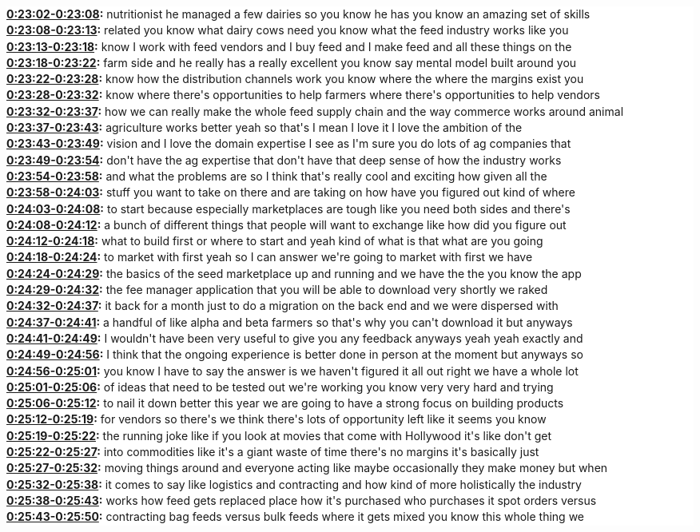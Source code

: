 **[0:23:02-0:23:08](https://player.whooshkaa.com/episode?id=357333#t=0:23:02):**  nutritionist he managed a few dairies so you know he has you know an amazing set of skills  
**[0:23:08-0:23:13](https://player.whooshkaa.com/episode?id=357333#t=0:23:08):**  related you know what dairy cows need you know what the feed industry works like you  
**[0:23:13-0:23:18](https://player.whooshkaa.com/episode?id=357333#t=0:23:13):**  know I work with feed vendors and I buy feed and I make feed and all these things on the  
**[0:23:18-0:23:22](https://player.whooshkaa.com/episode?id=357333#t=0:23:18):**  farm side and he really has a really excellent you know say mental model built around you  
**[0:23:22-0:23:28](https://player.whooshkaa.com/episode?id=357333#t=0:23:22):**  know how the distribution channels work you know where the where the margins exist you  
**[0:23:28-0:23:32](https://player.whooshkaa.com/episode?id=357333#t=0:23:28):**  know where there's opportunities to help farmers where there's opportunities to help vendors  
**[0:23:32-0:23:37](https://player.whooshkaa.com/episode?id=357333#t=0:23:32):**  how we can really make the whole feed supply chain and the way commerce works around animal  
**[0:23:37-0:23:43](https://player.whooshkaa.com/episode?id=357333#t=0:23:37):**  agriculture works better yeah so that's I mean I love it I love the ambition of the  
**[0:23:43-0:23:49](https://player.whooshkaa.com/episode?id=357333#t=0:23:43):**  vision and I love the domain expertise I see as I'm sure you do lots of ag companies that  
**[0:23:49-0:23:54](https://player.whooshkaa.com/episode?id=357333#t=0:23:49):**  don't have the ag expertise that don't have that deep sense of how the industry works  
**[0:23:54-0:23:58](https://player.whooshkaa.com/episode?id=357333#t=0:23:54):**  and what the problems are so I think that's really cool and exciting how given all the  
**[0:23:58-0:24:03](https://player.whooshkaa.com/episode?id=357333#t=0:23:58):**  stuff you want to take on there and are taking on how have you figured out kind of where  
**[0:24:03-0:24:08](https://player.whooshkaa.com/episode?id=357333#t=0:24:03):**  to start because especially marketplaces are tough like you need both sides and there's  
**[0:24:08-0:24:12](https://player.whooshkaa.com/episode?id=357333#t=0:24:08):**  a bunch of different things that people will want to exchange like how did you figure out  
**[0:24:12-0:24:18](https://player.whooshkaa.com/episode?id=357333#t=0:24:12):**  what to build first or where to start and yeah kind of what is that what are you going  
**[0:24:18-0:24:24](https://player.whooshkaa.com/episode?id=357333#t=0:24:18):**  to market with first yeah so I can answer we're going to market with first we have  
**[0:24:24-0:24:29](https://player.whooshkaa.com/episode?id=357333#t=0:24:24):**  the basics of the seed marketplace up and running and we have the the you know the app  
**[0:24:29-0:24:32](https://player.whooshkaa.com/episode?id=357333#t=0:24:29):**  the fee manager application that you will be able to download very shortly we raked  
**[0:24:32-0:24:37](https://player.whooshkaa.com/episode?id=357333#t=0:24:32):**  it back for a month just to do a migration on the back end and we were dispersed with  
**[0:24:37-0:24:41](https://player.whooshkaa.com/episode?id=357333#t=0:24:37):**  a handful of like alpha and beta farmers so that's why you can't download it but anyways  
**[0:24:41-0:24:49](https://player.whooshkaa.com/episode?id=357333#t=0:24:41):**  I wouldn't have been very useful to give you any feedback anyways yeah yeah exactly and  
**[0:24:49-0:24:56](https://player.whooshkaa.com/episode?id=357333#t=0:24:49):**  I think that the ongoing experience is better done in person at the moment but anyways so  
**[0:24:56-0:25:01](https://player.whooshkaa.com/episode?id=357333#t=0:24:56):**  you know I have to say the answer is we haven't figured it all out right we have a whole lot  
**[0:25:01-0:25:06](https://player.whooshkaa.com/episode?id=357333#t=0:25:01):**  of ideas that need to be tested out we're working you know very very hard and trying  
**[0:25:06-0:25:12](https://player.whooshkaa.com/episode?id=357333#t=0:25:06):**  to nail it down better this year we are going to have a strong focus on building products  
**[0:25:12-0:25:19](https://player.whooshkaa.com/episode?id=357333#t=0:25:12):**  for vendors so there's we think there's lots of opportunity left like it seems you know  
**[0:25:19-0:25:22](https://player.whooshkaa.com/episode?id=357333#t=0:25:19):**  the running joke like if you look at movies that come with Hollywood it's like don't get  
**[0:25:22-0:25:27](https://player.whooshkaa.com/episode?id=357333#t=0:25:22):**  into commodities like it's a giant waste of time there's no margins it's basically just  
**[0:25:27-0:25:32](https://player.whooshkaa.com/episode?id=357333#t=0:25:27):**  moving things around and everyone acting like maybe occasionally they make money but when  
**[0:25:32-0:25:38](https://player.whooshkaa.com/episode?id=357333#t=0:25:32):**  it comes to say like logistics and contracting and how kind of more holistically the industry  
**[0:25:38-0:25:43](https://player.whooshkaa.com/episode?id=357333#t=0:25:38):**  works how feed gets replaced place how it's purchased who purchases it spot orders versus  
**[0:25:43-0:25:50](https://player.whooshkaa.com/episode?id=357333#t=0:25:43):**  contracting bag feeds versus bulk feeds where it gets mixed you know this whole thing we  